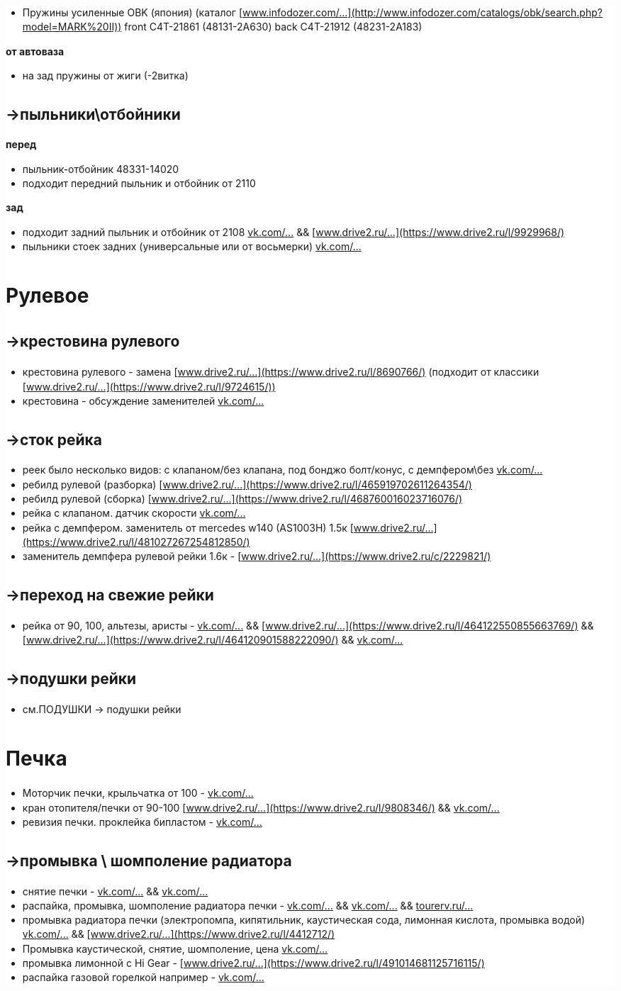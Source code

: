 - Пружины усиленные OBK (япония) (каталог [www.infodozer.com/...](http://www.infodozer.com/catalogs/obk/search.php?model=MARK%20II)) front C4T-21861 (48131-2A630) back C4T-21912 (48231-2A183)

**от автоваза**

- на зад пружины от жиги (-2витка)
## →пыльники\отбойники

**перед**

- пыльник-отбойник 48331-14020
- подходит передний пыльник и отбойник от 2110

**зад**

- подходит задний пыльник и отбойник от 2108 [vk.com/...](https://vk.com/wall-31295460_446557) && [www.drive2.ru/…](https://www.drive2.ru/l/9929968/)
- пыльники стоек задних (универсальные или от восьмерки) [vk.com/...](https://vk.com/wall-31295460_497916)
# Рулевое
## →крестовина рулевого
- крестовина рулевого - замена [www.drive2.ru/...](https://www.drive2.ru/l/8690766/) (подходит от классики [www.drive2.ru/...](https://www.drive2.ru/l/9724615/))
- крестовина - обсуждение заменителей [vk.com/...](https://vk.com/wall-31295460_442828)
## →сток рейка
- реек было несколько видов: с клапаном/без клапана, под бонджо болт/конус, с демпфером\без  [vk.com/…](https://vk.com/wall-31295460_652935)
- ребилд рулевой (разборка) [www.drive2.ru/...](https://www.drive2.ru/l/465919702611264354/)
- ребилд рулевой (сборка) [www.drive2.ru/...](https://www.drive2.ru/l/468760016023716076/)
- рейка с клапаном. датчик скорости [vk.com/...](https://vk.com/wall-31295460_504955)
- рейка с демпфером. заменитель от mercedes w140 (AS1003H) 1.5к [www.drive2.ru/...](https://www.drive2.ru/l/481027267254812850/)
- заменитель демпфера рулевой рейки 1.6к - [www.drive2.ru/...](https://www.drive2.ru/c/2229821/)
## →переход на свежие рейки
- рейка от 90, 100, альтезы, аристы - [vk.com/...](https://vk.com/photo-31295460_456288715) && [www.drive2.ru/...](https://www.drive2.ru/l/464122550855663769/) && [www.drive2.ru/...](https://www.drive2.ru/l/464120901588222090/) && [vk.com/...](https://vk.com/wall-31295460_512251)
## →подушки рейки
-  см.ПОДУШКИ → подушки рейки
# Печка
- Моторчик печки, крыльчатка от 100 - [vk.com/...](https://vk.com/wall-31295460_578454)
- кран отопителя/печки от 90-100 [www.drive2.ru/...](https://www.drive2.ru/l/9808346/) && [vk.com/...](https://vk.com/wall-31295460_562186)
- ревизия печки. проклейка бипластом - [vk.com/...](https://vk.com/wall-31295460_629120)
## →промывка \ шомполение радиатора
- снятие печки - [vk.com/...](https://vk.com/wall-31295460_570149) && [vk.com/...](https://vk.com/wall-31295460_570050)
- распайка, промывка, шомполение радиатора печки - [vk.com/...](https://vk.com/wall-31295460_570073) && [vk.com/...](https://vk.com/wall-31295460_570249) && [tourerv.ru/...](http://tourerv.ru/forum/showthread.php?t=137345)
- промывка радиатора печки (электропомпа, кипятильник, каустическая сода, лимонная кислота, промывка водой) [vk.com/...](https://vk.com/wall-31295460_569813?reply=569828) && [www.drive2.ru/...](https://www.drive2.ru/l/4412712/)
- Промывка каустической, снятие, шомполение, цена [vk.com/...](https://vk.com/wall-31295460_583791)
- промывка лимонной с Hi Gear - [www.drive2.ru/...](https://www.drive2.ru/l/491014681125716115/)
- распайка газовой горелкой например - [vk.com/...](https://vk.com/wall-31295460_589489)